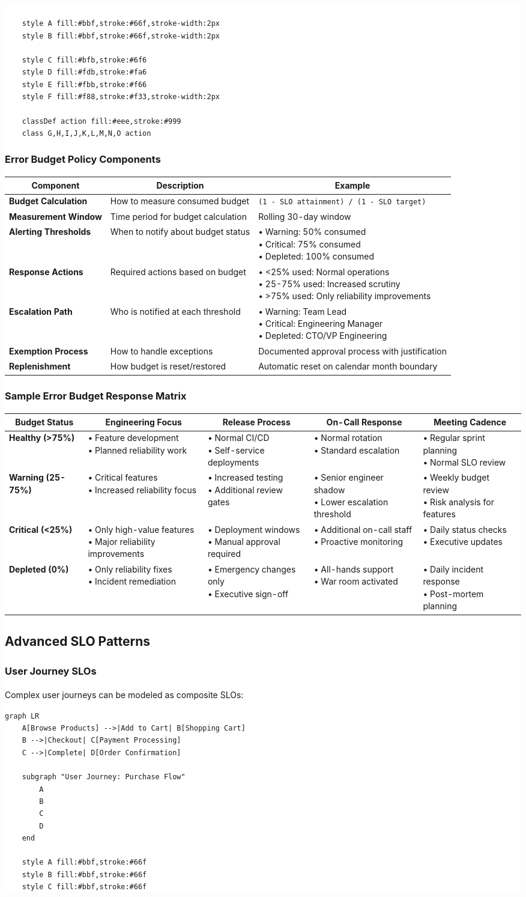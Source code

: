 ```mermaid
    
    style A fill:#bbf,stroke:#66f,stroke-width:2px
    style B fill:#bbf,stroke:#66f,stroke-width:2px
    
    style C fill:#bfb,stroke:#6f6
    style D fill:#fdb,stroke:#fa6
    style E fill:#fbb,stroke:#f66
    style F fill:#f88,stroke:#f33,stroke-width:2px
    
    classDef action fill:#eee,stroke:#999
    class G,H,I,J,K,L,M,N,O action
```

### Error Budget Policy Components

| Component | Description | Example |
|-----------|-------------|---------|
| **Budget Calculation** | How to measure consumed budget | `(1 - SLO attainment) / (1 - SLO target)` |
| **Measurement Window** | Time period for budget calculation | Rolling 30-day window |
| **Alerting Thresholds** | When to notify about budget status | • Warning: 50% consumed<br>• Critical: 75% consumed<br>• Depleted: 100% consumed |
| **Response Actions** | Required actions based on budget | • <25% used: Normal operations<br>• 25-75% used: Increased scrutiny<br>• >75% used: Only reliability improvements |
| **Escalation Path** | Who is notified at each threshold | • Warning: Team Lead<br>• Critical: Engineering Manager<br>• Depleted: CTO/VP Engineering |
| **Exemption Process** | How to handle exceptions | Documented approval process with justification |
| **Replenishment** | How budget is reset/restored | Automatic reset on calendar month boundary |

### Sample Error Budget Response Matrix

| Budget Status | Engineering Focus | Release Process | On-Call Response | Meeting Cadence |
|---------------|-------------------|----------------|------------------|-----------------|
| **Healthy (>75%)** | • Feature development<br>• Planned reliability work | • Normal CI/CD<br>• Self-service deployments | • Normal rotation<br>• Standard escalation | • Regular sprint planning<br>• Normal SLO review |
| **Warning (25-75%)** | • Critical features<br>• Increased reliability focus | • Increased testing<br>• Additional review gates | • Senior engineer shadow<br>• Lower escalation threshold | • Weekly budget review<br>• Risk analysis for features |
| **Critical (<25%)** | • Only high-value features<br>• Major reliability improvements | • Deployment windows<br>• Manual approval required | • Additional on-call staff<br>• Proactive monitoring | • Daily status checks<br>• Executive updates |
| **Depleted (0%)** | • Only reliability fixes<br>• Incident remediation | • Emergency changes only<br>• Executive sign-off | • All-hands support<br>• War room activated | • Daily incident response<br>• Post-mortem planning |

## Advanced SLO Patterns

### User Journey SLOs

Complex user journeys can be modeled as composite SLOs:

```mermaid
graph LR
    A[Browse Products] -->|Add to Cart| B[Shopping Cart]
    B -->|Checkout| C[Payment Processing]
    C -->|Complete| D[Order Confirmation]
    
    subgraph "User Journey: Purchase Flow"
        A
        B
        C
        D
    end
    
    style A fill:#bbf,stroke:#66f
    style B fill:#bbf,stroke:#66f
    style C fill:#bbf,stroke:#66f
```